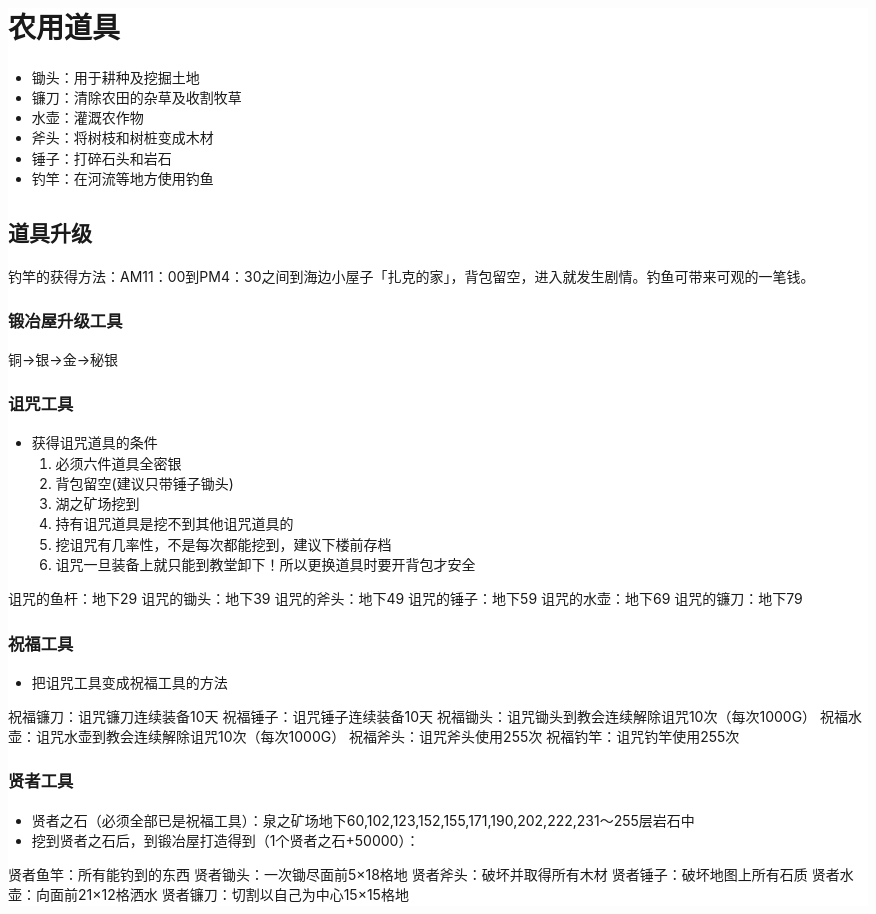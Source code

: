# 农用道具

- 锄头：用于耕种及挖掘土地
- 镰刀：清除农田的杂草及收割牧草
- 水壶：灌溉农作物
- 斧头：将树枝和树桩变成木材
- 锤子：打碎石头和岩石
- 钓竿：在河流等地方使用钓鱼

## 道具升级

钓竿的获得方法：AM11：00到PM4：30之间到海边小屋子「扎克的家」，背包留空，进入就发生剧情。钓鱼可带来可观的一笔钱。

### 锻冶屋升级工具

铜→银→金→秘银

### 诅咒工具

- 获得诅咒道具的条件
  1. 必须六件道具全密银
  1. 背包留空(建议只带锤子锄头)
  1. 湖之矿场挖到
  1. 持有诅咒道具是挖不到其他诅咒道具的
  1. 挖诅咒有几率性，不是每次都能挖到，建议下楼前存档
  1. 诅咒一旦装备上就只能到教堂卸下！所以更换道具时要开背包才安全

诅咒的鱼杆：地下29
诅咒的锄头：地下39
诅咒的斧头：地下49
诅咒的锤子：地下59
诅咒的水壶：地下69
诅咒的镰刀：地下79

### 祝福工具

- 把诅咒工具变成祝福工具的方法

祝福镰刀：诅咒镰刀连续装备10天
祝福锤子：诅咒锤子连续装备10天
祝福锄头：诅咒锄头到教会连续解除诅咒10次（每次1000G）
祝福水壶：诅咒水壶到教会连续解除诅咒10次（每次1000G）
祝福斧头：诅咒斧头使用255次
祝福钓竿：诅咒钓竿使用255次

### 贤者工具

- 贤者之石（必须全部已是祝福工具）：泉之矿场地下60,102,123,152,155,171,190,202,222,231～255层岩石中
- 挖到贤者之石后，到锻冶屋打造得到（1个贤者之石+50000）：

贤者鱼竿：所有能钓到的东西
贤者锄头：一次锄尽面前5×18格地
贤者斧头：破坏并取得所有木材
贤者锤子：破坏地图上所有石质
贤者水壶：向面前21×12格洒水
贤者镰刀：切割以自己为中心15×15格地
